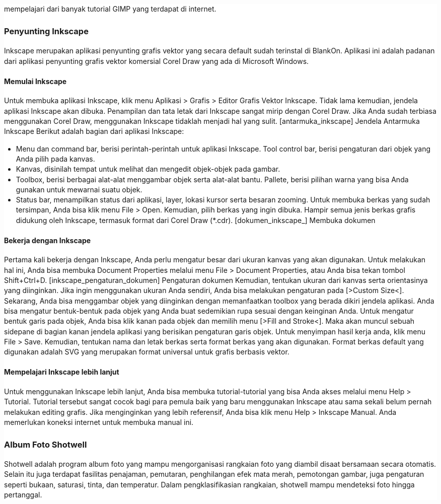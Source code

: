 mempelajari dari banyak tutorial GIMP yang terdapat di internet.
### Penyunting Inkscape
Inkscape merupakan aplikasi penyunting grafis vektor yang secara default sudah
terinstal di BlankOn. Aplikasi ini adalah padanan dari aplikasi penyunting
grafis vektor komersial Corel Draw yang ada di Microsoft Windows.
#### Memulai Inkscape
Untuk membuka aplikasi Inkscape, klik menu Aplikasi > Grafis > Editor Grafis
Vektor Inkscape. Tidak lama kemudian, jendela aplikasi Inkscape akan dibuka.
Penampilan dan tata letak dari Inkscape sangat mirip dengan Corel Draw. Jika
Anda sudah terbiasa menggunakan Corel Draw, menggunakan Inkscape tidaklah
menjadi hal yang sulit.
[antarmuka_inkscape]
Jendela Antarmuka Inkscape
Berikut adalah bagian dari aplikasi Inkscape:
  * Menu dan command bar, berisi perintah-perintah untuk aplikasi Inkscape.
      Tool control bar, berisi pengaturan dari objek yang Anda pilih pada
      kanvas.
  * Kanvas, disinilah tempat untuk melihat dan mengedit objek-objek pada
      gambar.
  * Toolbox, berisi berbagai alat-alat menggambar objek serta alat-alat
      bantu. Pallete, berisi pilihan warna yang bisa Anda gunakan untuk
      mewarnai suatu objek.
  * Status bar, menampilkan status dari aplikasi, layer, lokasi kursor serta
      besaran zooming.
Untuk membuka berkas yang sudah tersimpan, Anda bisa klik menu File > Open.
Kemudian, pilih berkas yang ingin dibuka. Hampir semua jenis berkas grafis
didukung oleh Inkscape, termasuk format dari Corel Draw (*.cdr).
[dokumen_inkscape_]
Membuka dokumen
#### Bekerja dengan Inkscape
Pertama kali bekerja dengan Inkscape, Anda perlu mengatur besar dari ukuran
kanvas yang akan digunakan. Untuk melakukan hal ini, Anda bisa membuka Document
Properties melalui menu File > Document Properties, atau Anda bisa tekan tombol
Shift+Ctrl+D.
[inkscape_pengaturan_dokumen]
Pengaturan dokumen
Kemudian, tentukan ukuran dari kanvas serta orientasinya yang diinginkan. Jika
ingin menggunakan ukuran Anda sendiri, Anda bisa melakukan pengaturan pada
[>Custom Size<]. Sekarang, Anda bisa menggambar objek yang diinginkan dengan
memanfaatkan toolbox yang berada dikiri jendela aplikasi. Anda bisa mengatur
bentuk-bentuk pada objek yang Anda buat sedemikian rupa sesuai dengan keinginan
Anda. Untuk mengatur bentuk garis pada objek, Anda bisa klik kanan pada objek
dan memilih menu [>Fill and Stroke<]. Maka akan muncul sebuah sidepane di
bagian kanan jendela aplikasi yang berisikan pengaturan garis objek. Untuk
menyimpan hasil kerja anda, klik menu File > Save. Kemudian, tentukan nama dan
letak berkas serta format berkas yang akan digunakan. Format berkas default
yang digunakan adalah SVG yang merupakan format universal untuk grafis berbasis
vektor.
#### Mempelajari Inkscape lebih lanjut
Untuk menggunakan Inkscape lebih lanjut, Anda bisa membuka tutorial-tutorial
yang bisa Anda akses melalui menu Help > Tutorial. Tutorial tersebut sangat
cocok bagi para pemula baik yang baru menggunakan Inkscape atau sama sekali
belum pernah melakukan editing grafis.
Jika menginginkan yang lebih referensif, Anda bisa klik menu Help > Inkscape
Manual. Anda memerlukan koneksi internet untuk membuka manual ini.
### Album Foto Shotwell
Shotwell adalah program album foto yang mampu mengorganisasi rangkaian foto
yang diambil disaat bersamaan secara otomatis. Selain itu juga terdapat
fasilitas penajaman, pemutaran, penghilangan efek mata merah, pemotongan
gambar, juga pengaturan seperti bukaan, saturasi, tinta, dan temperatur. Dalam
pengklasifikasian rangkaian, shotwell mampu mendeteksi foto hingga pertanggal.